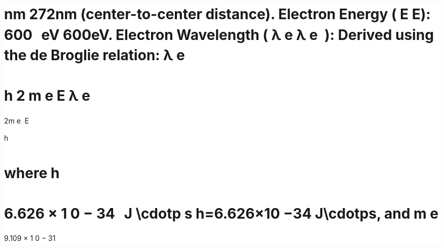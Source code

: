 nm
272nm (center-to-center distance).
Electron Energy (
E
E): 
600
 
eV
600eV.
Electron Wavelength (
λ
e
λ 
e
​
 ): Derived using the de Broglie relation:
λ
e
=
h
2
m
e
E
λ 
e
​
 = 
2m 
e
​
 E

h

where 
h
=
6.626
×
1
0
−
34
 
J
\cdotp
s
h=6.626×10 
−34
 J\cdotps, and 
m
e
=
9.109
×
1
0
−
31
 